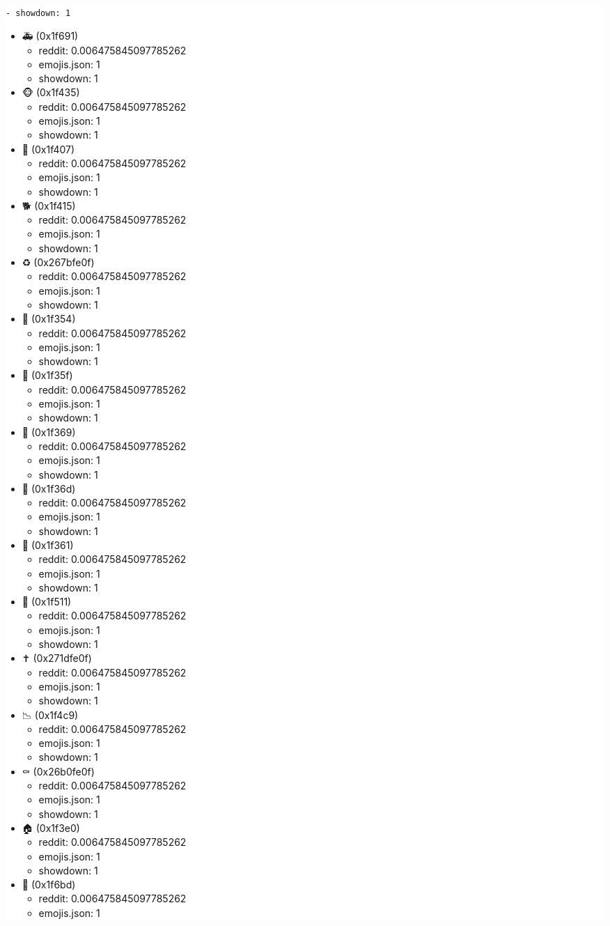     - showdown: 1
- 🚑 (0x1f691)
    - reddit: 0.006475845097785262
    - emojis.json: 1
    - showdown: 1
- 🐵 (0x1f435)
    - reddit: 0.006475845097785262
    - emojis.json: 1
    - showdown: 1
- 🐇 (0x1f407)
    - reddit: 0.006475845097785262
    - emojis.json: 1
    - showdown: 1
- 🐕 (0x1f415)
    - reddit: 0.006475845097785262
    - emojis.json: 1
    - showdown: 1
- ♻️ (0x267bfe0f)
    - reddit: 0.006475845097785262
    - emojis.json: 1
    - showdown: 1
- 🍔 (0x1f354)
    - reddit: 0.006475845097785262
    - emojis.json: 1
    - showdown: 1
- 🍟 (0x1f35f)
    - reddit: 0.006475845097785262
    - emojis.json: 1
    - showdown: 1
- 🍩 (0x1f369)
    - reddit: 0.006475845097785262
    - emojis.json: 1
    - showdown: 1
- 🍭 (0x1f36d)
    - reddit: 0.006475845097785262
    - emojis.json: 1
    - showdown: 1
- 🍡 (0x1f361)
    - reddit: 0.006475845097785262
    - emojis.json: 1
    - showdown: 1
- 🔑 (0x1f511)
    - reddit: 0.006475845097785262
    - emojis.json: 1
    - showdown: 1
- ✝️ (0x271dfe0f)
    - reddit: 0.006475845097785262
    - emojis.json: 1
    - showdown: 1
- 📉 (0x1f4c9)
    - reddit: 0.006475845097785262
    - emojis.json: 1
    - showdown: 1
- ⚰️ (0x26b0fe0f)
    - reddit: 0.006475845097785262
    - emojis.json: 1
    - showdown: 1
- 🏠 (0x1f3e0)
    - reddit: 0.006475845097785262
    - emojis.json: 1
    - showdown: 1
- 🚽 (0x1f6bd)
    - reddit: 0.006475845097785262
    - emojis.json: 1